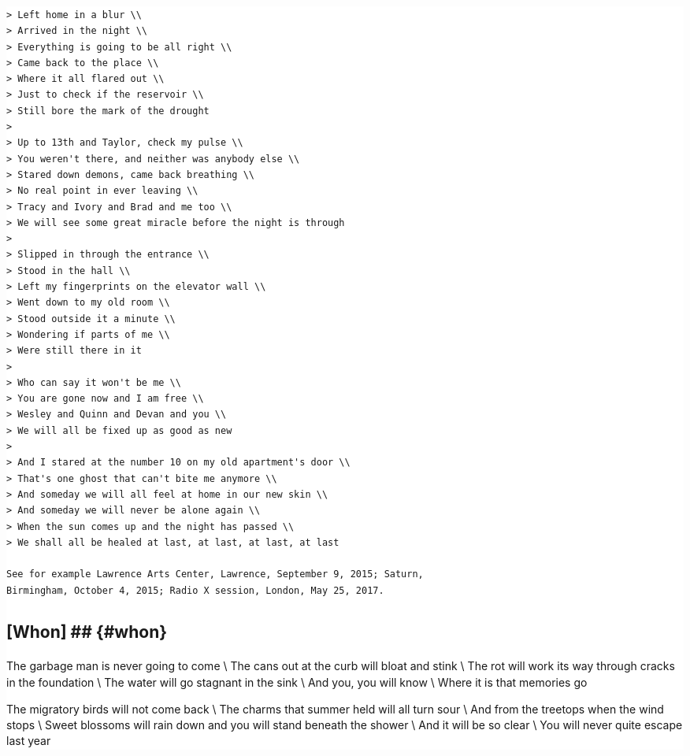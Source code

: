     > Left home in a blur \\
    > Arrived in the night \\
    > Everything is going to be all right \\
    > Came back to the place \\
    > Where it all flared out \\
    > Just to check if the reservoir \\
    > Still bore the mark of the drought
    > 
    > Up to 13th and Taylor, check my pulse \\
    > You weren't there, and neither was anybody else \\
    > Stared down demons, came back breathing \\
    > No real point in ever leaving \\
    > Tracy and Ivory and Brad and me too \\
    > We will see some great miracle before the night is through
    > 
    > Slipped in through the entrance \\
    > Stood in the hall \\
    > Left my fingerprints on the elevator wall \\
    > Went down to my old room \\
    > Stood outside it a minute \\
    > Wondering if parts of me \\
    > Were still there in it
    > 
    > Who can say it won't be me \\
    > You are gone now and I am free \\
    > Wesley and Quinn and Devan and you \\
    > We will all be fixed up as good as new 
    > 
    > And I stared at the number 10 on my old apartment's door \\
    > That's one ghost that can't bite me anymore \\
    > And someday we will all feel at home in our new skin \\
    > And someday we will never be alone again \\
    > When the sun comes up and the night has passed \\
    > We shall all be healed at last, at last, at last, at last

    See for example Lawrence Arts Center, Lawrence, September 9, 2015; Saturn,
    Birmingham, October 4, 2015; Radio X session, London, May 25, 2017.

## \[Whon\] ## {#whon}

The garbage man is never going to come \\
The cans out at the curb will bloat and stink \\
The rot will work its way through cracks in the foundation \\
The water will go stagnant in the sink \\
And you, you will know \\
Where it is that memories go

The migratory birds will not come back \\
The charms that summer held will all turn sour \\
And from the treetops when the wind stops \\
Sweet blossoms will rain down and you will stand beneath the shower \\
And it will be so clear \\
You will never quite escape last year
